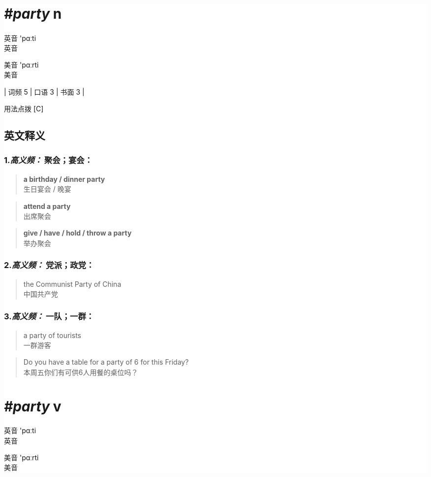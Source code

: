
# ***\#party*** n
英音 'pɑːti  
英音
<audio src="./media/party-B.aac" controls="controls"></audio>

美音 'pɑːrti  
美音
<audio src="./media/party.aac" controls="controls"></audio>



| 词频 5 | 口语 3 | 书面 3 |  

用法点拨  [C]

英文释义
---
### 1.*高义频：* **聚会；宴会：**  

 > **a birthday / dinner party**  
 > 生日宴会 / 晚宴    

 > **attend a party**   
 > 出席聚会    

 > **give / have / hold / throw a party**  
 > 举办聚会    

### 2.*高义频：* **党派；政党：**  

 > the Communist Party of China  
 > 中国共产党    

### 3.*高义频：* **一队；一群：**  

 > a party of tourists   
 > 一群游客    

 > Do you have a table for a party of 6 for this Friday?  
 > 本周五你们有可供6人用餐的桌位吗？    
<audio src="./media/party-3.aac" controls="controls"></audio>


# ***\#party*** v
英音 'pɑːti  
英音
<audio src="./media/party-B.aac" controls="controls"></audio>

美音 'pɑːrti  
美音
<audio src="./media/party.aac" controls="controls"></audio>
